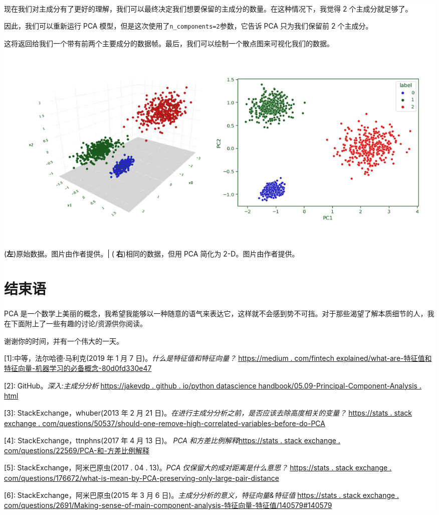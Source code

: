 现在我们对主成分有了更好的理解，我们可以最终决定我们想要保留的主成分的数量。在这种情况下，我觉得 2 个主成分就足够了。

因此，我们可以重新运行 PCA 模型，但是这次使用了`n_components=2`参数，它告诉 PCA 只为我们保留前 2 个主成分。

这将返回给我们一个带有前两个主要成分的数据帧。最后，我们可以绘制一个散点图来可视化我们的数据。

![](img/55da0fd8afff77a18ab97045f0eed307.png)

(**左**)原始数据。图片由作者提供。| ( **右**)相同的数据，但用 PCA 简化为 2-D。图片由作者提供。

# 结束语

PCA 是一个数学上美丽的概念，我希望我能够以一种随意的语气来表达它，这样就不会感到势不可挡。对于那些渴望了解本质细节的人，我在下面附上了一些有趣的讨论/资源供你阅读。

谢谢你的时间，并有一个伟大的一天。

[1]:中等，法尔哈德·马利克(2019 年 1 月 7 日)。*什么是特征值和特征向量？* [https://medium . com/fintech explained/what-are-特征值和特征向量-机器学习的必备概念-80d0fd330e47](https://medium.com/fintechexplained/what-are-eigenvalues-and-eigenvectors-a-must-know-concept-for-machine-learning-80d0fd330e47)

[2]: GitHub。*深入:主成分分析* [https://jakevdp . github . io/python datascience handbook/05.09-Principal-Component-Analysis . html](https://jakevdp.github.io/PythonDataScienceHandbook/05.09-principal-component-analysis.html)

[3]: StackExchange，whuber(2013 年 2 月 21 日)。*在进行主成分分析之前，是否应该去除高度相关的变量？* [https://stats . stack exchange . com/questions/50537/should-one-remove-high-correlated-variables-before-do-PCA](https://stats.stackexchange.com/questions/50537/should-one-remove-highly-correlated-variables-before-doing-pca)

[4]: StackExchange，ttnphns(2017 年 4 月 13 日)。 *PCA 和方差比例解释*[https://stats . stack exchange . com/questions/22569/PCA-和-方差比例解释](https://stats.stackexchange.com/questions/22569/pca-and-proportion-of-variance-explained)

[5]: StackExchange，阿米巴原虫(2017 . 04 . 13)。*PCA 仅保留大的成对距离是什么意思？* [https://stats . stack exchange . com/questions/176672/what-is-mean-by-PCA-preserving-only-large-pair-distance](https://stats.stackexchange.com/questions/176672/what-is-meant-by-pca-preserving-only-large-pairwise-distances)

[6]: StackExchange，阿米巴原虫(2015 年 3 月 6 日)。*主成分分析的意义，特征向量&特征值* [https://stats . stack exchange . com/questions/2691/Making-sense-of-main-component-analysis-特征向量-特征值/140579#140579](https://stats.stackexchange.com/questions/2691/making-sense-of-principal-component-analysis-eigenvectors-eigenvalues/140579#140579)